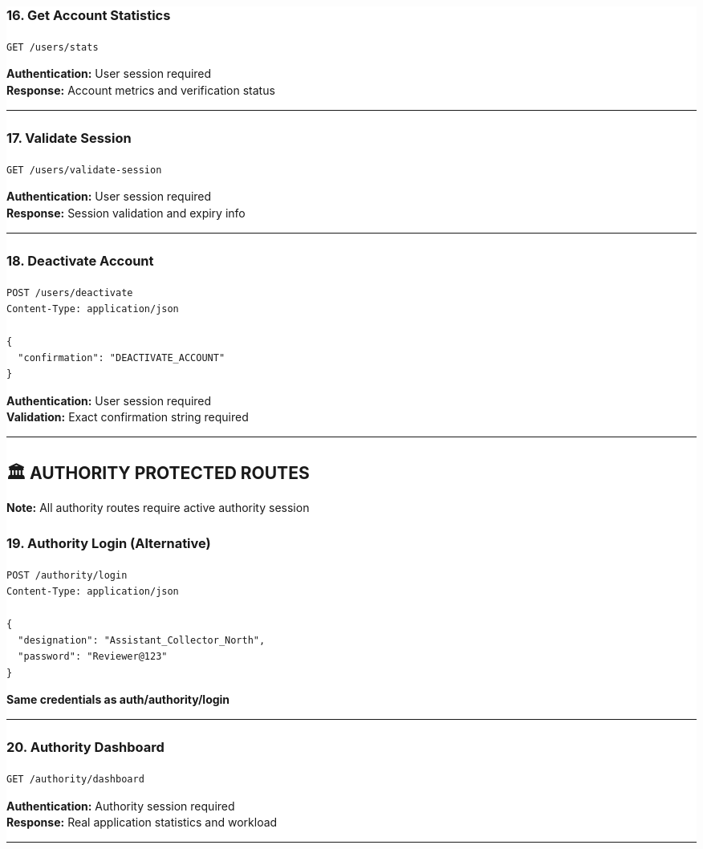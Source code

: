 
### 16. Get Account Statistics
```http
GET /users/stats
```
**Authentication:** User session required  
**Response:** Account metrics and verification status

---

### 17. Validate Session
```http
GET /users/validate-session
```
**Authentication:** User session required  
**Response:** Session validation and expiry info

---

### 18. Deactivate Account
```http
POST /users/deactivate
Content-Type: application/json

{
  "confirmation": "DEACTIVATE_ACCOUNT"
}
```
**Authentication:** User session required  
**Validation:** Exact confirmation string required

---

## 🏛️ AUTHORITY PROTECTED ROUTES

**Note:** All authority routes require active authority session

### 19. Authority Login (Alternative)
```http
POST /authority/login
Content-Type: application/json

{
  "designation": "Assistant_Collector_North",
  "password": "Reviewer@123"
}
```
**Same credentials as auth/authority/login**

---

### 20. Authority Dashboard
```http
GET /authority/dashboard
```
**Authentication:** Authority session required  
**Response:** Real application statistics and workload

---